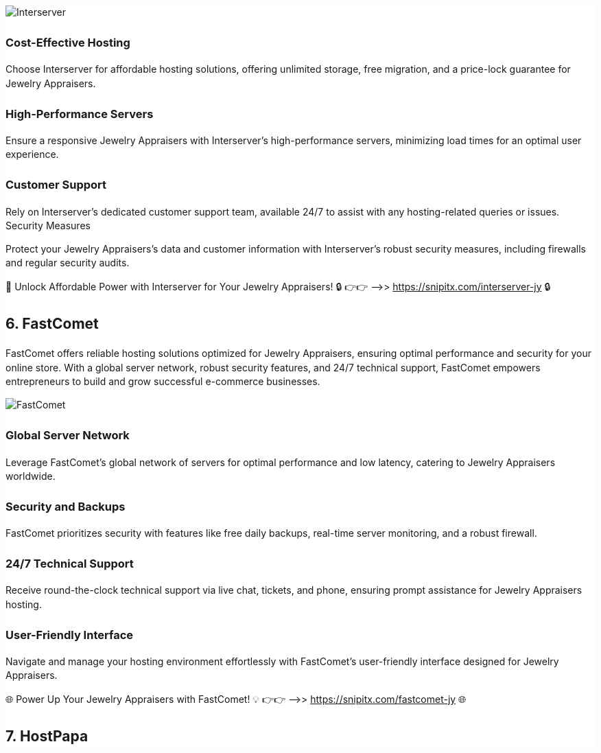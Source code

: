 ![Interserver](https://i.imgur.com/OM5dOEW.jpeg "Interserver Hosting")

### Cost-Effective Hosting
Choose Interserver for affordable hosting solutions, offering unlimited storage, free migration, and a price-lock guarantee for Jewelry Appraisers.

### High-Performance Servers
Ensure a responsive Jewelry Appraisers with Interserver’s high-performance servers, minimizing load times for an optimal user experience.

### Customer Support
Rely on Interserver’s dedicated customer support team, available 24/7 to assist with any hosting-related queries or issues.
Security Measures

Protect your Jewelry Appraisers’s data and customer information with Interserver’s robust security measures, including firewalls and regular security audits.

💸 Unlock Affordable Power with Interserver for Your Jewelry Appraisers! 🔒
👉👉 -->> https://snipitx.com/interserver-jy 🔒

## 6. FastComet

FastComet offers reliable hosting solutions optimized for Jewelry Appraisers, ensuring optimal performance and security for your online store. With a global server network, robust security features, and 24/7 technical support, FastComet empowers entrepreneurs to build and grow successful e-commerce businesses.

![FastComet](https://i.imgur.com/7qgXuWp.png "FastComet Hosting")

### Global Server Network
Leverage FastComet’s global network of servers for optimal performance and low latency, catering to Jewelry Appraisers worldwide.

### Security and Backups
FastComet prioritizes security with features like free daily backups, real-time server monitoring, and a robust firewall.

### 24/7 Technical Support
Receive round-the-clock technical support via live chat, tickets, and phone, ensuring prompt assistance for Jewelry Appraisers hosting.

### User-Friendly Interface
Navigate and manage your hosting environment effortlessly with FastComet’s user-friendly interface designed for Jewelry Appraisers.

🌐 Power Up Your Jewelry Appraisers with FastComet! 💡
👉👉 -->> https://snipitx.com/fastcomet-jy 🌐

## 7. HostPapa

